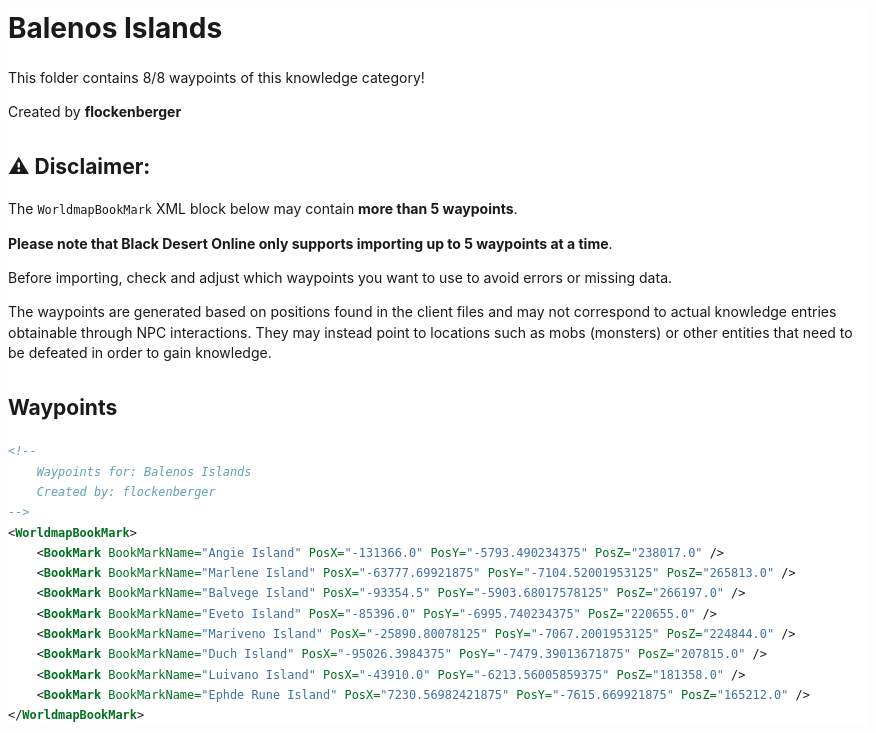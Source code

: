 # Balenos Islands

This folder contains 8/8 waypoints of this knowledge category!


Created by **flockenberger**

## ⚠️ Disclaimer:
The `WorldmapBookMark` XML block below may contain **more than 5 waypoints**.

**Please note that Black Desert Online only supports importing up to 5 waypoints at a time**.

Before importing, check and adjust which waypoints you want to use to avoid errors or missing data.

The waypoints are generated based on positions found in the client files and may not correspond to actual knowledge entries obtainable through NPC interactions.
They may instead point to locations such as mobs (monsters) or other entities that need to be defeated in order to gain knowledge.

## Waypoints
```xml
<!--
    Waypoints for: Balenos Islands
    Created by: flockenberger
-->
<WorldmapBookMark>
    <BookMark BookMarkName="Angie Island" PosX="-131366.0" PosY="-5793.490234375" PosZ="238017.0" />
    <BookMark BookMarkName="Marlene Island" PosX="-63777.69921875" PosY="-7104.52001953125" PosZ="265813.0" />
    <BookMark BookMarkName="Balvege Island" PosX="-93354.5" PosY="-5903.68017578125" PosZ="266197.0" />
    <BookMark BookMarkName="Eveto Island" PosX="-85396.0" PosY="-6995.740234375" PosZ="220655.0" />
    <BookMark BookMarkName="Mariveno Island" PosX="-25890.80078125" PosY="-7067.2001953125" PosZ="224844.0" />
    <BookMark BookMarkName="Duch Island" PosX="-95026.3984375" PosY="-7479.39013671875" PosZ="207815.0" />
    <BookMark BookMarkName="Luivano Island" PosX="-43910.0" PosY="-6213.56005859375" PosZ="181358.0" />
    <BookMark BookMarkName="Ephde Rune Island" PosX="7230.56982421875" PosY="-7615.669921875" PosZ="165212.0" />
</WorldmapBookMark>
```
